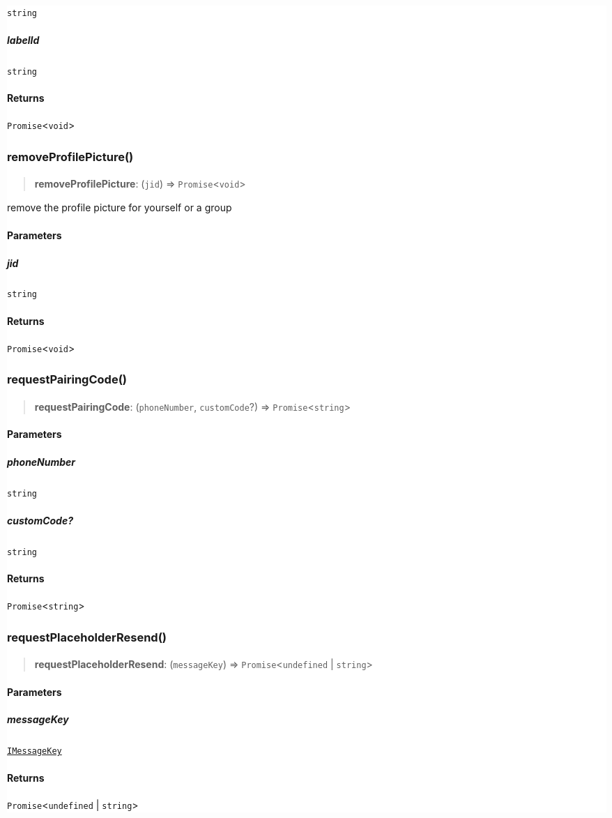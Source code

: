 `string`

##### labelId

`string`

#### Returns

`Promise`\<`void`\>

### removeProfilePicture()

> **removeProfilePicture**: (`jid`) => `Promise`\<`void`\>

remove the profile picture for yourself or a group

#### Parameters

##### jid

`string`

#### Returns

`Promise`\<`void`\>

### requestPairingCode()

> **requestPairingCode**: (`phoneNumber`, `customCode`?) => `Promise`\<`string`\>

#### Parameters

##### phoneNumber

`string`

##### customCode?

`string`

#### Returns

`Promise`\<`string`\>

### requestPlaceholderResend()

> **requestPlaceholderResend**: (`messageKey`) => `Promise`\<`undefined` \| `string`\>

#### Parameters

##### messageKey

[`IMessageKey`](../namespaces/proto/interfaces/IMessageKey.md)

#### Returns

`Promise`\<`undefined` \| `string`\>

